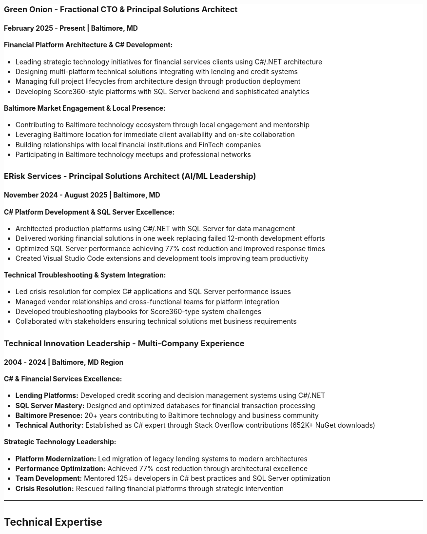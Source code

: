 ### Green Onion - Fractional CTO & Principal Solutions Architect
**February 2025 - Present | Baltimore, MD**

**Financial Platform Architecture & C# Development:**
- Leading strategic technology initiatives for financial services clients using C#/.NET architecture
- Designing multi-platform technical solutions integrating with lending and credit systems
- Managing full project lifecycles from architecture design through production deployment
- Developing Score360-style platforms with SQL Server backend and sophisticated analytics

**Baltimore Market Engagement & Local Presence:**
- Contributing to Baltimore technology ecosystem through local engagement and mentorship
- Leveraging Baltimore location for immediate client availability and on-site collaboration
- Building relationships with local financial institutions and FinTech companies
- Participating in Baltimore technology meetups and professional networks

### ERisk Services - Principal Solutions Architect (AI/ML Leadership)
**November 2024 - August 2025 | Baltimore, MD**

**C# Platform Development & SQL Server Excellence:**
- Architected production platforms using C#/.NET with SQL Server for data management
- Delivered working financial solutions in one week replacing failed 12-month development efforts
- Optimized SQL Server performance achieving 77% cost reduction and improved response times
- Created Visual Studio Code extensions and development tools improving team productivity

**Technical Troubleshooting & System Integration:**
- Led crisis resolution for complex C# applications and SQL Server performance issues
- Managed vendor relationships and cross-functional teams for platform integration
- Developed troubleshooting playbooks for Score360-type system challenges
- Collaborated with stakeholders ensuring technical solutions met business requirements

### Technical Innovation Leadership - Multi-Company Experience
**2004 - 2024 | Baltimore, MD Region**

**C# & Financial Services Excellence:**
- **Lending Platforms:** Developed credit scoring and decision management systems using C#/.NET
- **SQL Server Mastery:** Designed and optimized databases for financial transaction processing
- **Baltimore Presence:** 20+ years contributing to Baltimore technology and business community
- **Technical Authority:** Established as C# expert through Stack Overflow contributions (652K+ NuGet downloads)

**Strategic Technology Leadership:**
- **Platform Modernization:** Led migration of legacy lending systems to modern architectures
- **Performance Optimization:** Achieved 77% cost reduction through architectural excellence
- **Team Development:** Mentored 125+ developers in C# best practices and SQL Server optimization
- **Crisis Resolution:** Rescued failing financial platforms through strategic intervention

---

## Technical Expertise
